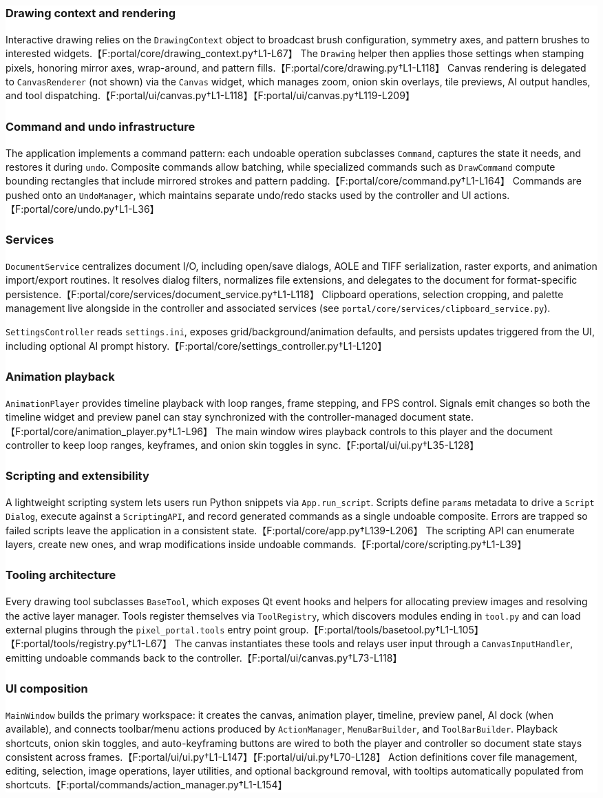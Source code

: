 ### Drawing context and rendering
Interactive drawing relies on the `DrawingContext` object to broadcast brush configuration, symmetry axes, and pattern brushes to interested widgets.【F:portal/core/drawing_context.py†L1-L67】 The `Drawing` helper then applies those settings when stamping pixels, honoring mirror axes, wrap-around, and pattern fills.【F:portal/core/drawing.py†L1-L118】 Canvas rendering is delegated to `CanvasRenderer` (not shown) via the `Canvas` widget, which manages zoom, onion skin overlays, tile previews, AI output handles, and tool dispatching.【F:portal/ui/canvas.py†L1-L118】【F:portal/ui/canvas.py†L119-L209】

### Command and undo infrastructure
The application implements a command pattern: each undoable operation subclasses `Command`, captures the state it needs, and restores it during `undo`. Composite commands allow batching, while specialized commands such as `DrawCommand` compute bounding rectangles that include mirrored strokes and pattern padding.【F:portal/core/command.py†L1-L164】 Commands are pushed onto an `UndoManager`, which maintains separate undo/redo stacks used by the controller and UI actions.【F:portal/core/undo.py†L1-L36】

### Services
`DocumentService` centralizes document I/O, including open/save dialogs, AOLE and TIFF serialization, raster exports, and animation import/export routines. It resolves dialog filters, normalizes file extensions, and delegates to the document for format-specific persistence.【F:portal/core/services/document_service.py†L1-L118】 Clipboard operations, selection cropping, and palette management live alongside in the controller and associated services (see `portal/core/services/clipboard_service.py`).

`SettingsController` reads `settings.ini`, exposes grid/background/animation defaults, and persists updates triggered from the UI, including optional AI prompt history.【F:portal/core/settings_controller.py†L1-L120】

### Animation playback
`AnimationPlayer` provides timeline playback with loop ranges, frame stepping, and FPS control. Signals emit changes so both the timeline widget and preview panel can stay synchronized with the controller-managed document state.【F:portal/core/animation_player.py†L1-L96】 The main window wires playback controls to this player and the document controller to keep loop ranges, keyframes, and onion skin toggles in sync.【F:portal/ui/ui.py†L35-L128】

### Scripting and extensibility
A lightweight scripting system lets users run Python snippets via `App.run_script`. Scripts define `params` metadata to drive a `ScriptDialog`, execute against a `ScriptingAPI`, and record generated commands as a single undoable composite. Errors are trapped so failed scripts leave the application in a consistent state.【F:portal/core/app.py†L139-L206】 The scripting API can enumerate layers, create new ones, and wrap modifications inside undoable commands.【F:portal/core/scripting.py†L1-L39】

### Tooling architecture
Every drawing tool subclasses `BaseTool`, which exposes Qt event hooks and helpers for allocating preview images and resolving the active layer manager. Tools register themselves via `ToolRegistry`, which discovers modules ending in `tool.py` and can load external plugins through the `pixel_portal.tools` entry point group.【F:portal/tools/basetool.py†L1-L105】【F:portal/tools/registry.py†L1-L67】 The canvas instantiates these tools and relays user input through a `CanvasInputHandler`, emitting undoable commands back to the controller.【F:portal/ui/canvas.py†L73-L118】

### UI composition
`MainWindow` builds the primary workspace: it creates the canvas, animation player, timeline, preview panel, AI dock (when available), and connects toolbar/menu actions produced by `ActionManager`, `MenuBarBuilder`, and `ToolBarBuilder`. Playback shortcuts, onion skin toggles, and auto-keyframing buttons are wired to both the player and controller so document state stays consistent across frames.【F:portal/ui/ui.py†L1-L147】【F:portal/ui/ui.py†L70-L128】 Action definitions cover file management, editing, selection, image operations, layer utilities, and optional background removal, with tooltips automatically populated from shortcuts.【F:portal/commands/action_manager.py†L1-L154】
